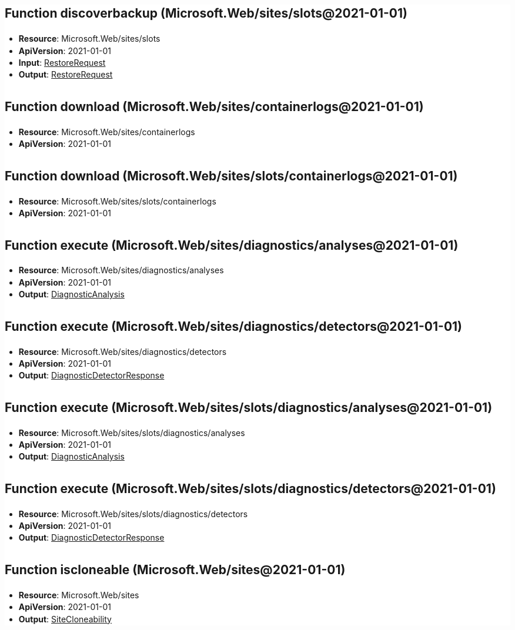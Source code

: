 ## Function discoverbackup (Microsoft.Web/sites/slots@2021-01-01)
* **Resource**: Microsoft.Web/sites/slots
* **ApiVersion**: 2021-01-01
* **Input**: [RestoreRequest](#restorerequest)
* **Output**: [RestoreRequest](#restorerequest)

## Function download (Microsoft.Web/sites/containerlogs@2021-01-01)
* **Resource**: Microsoft.Web/sites/containerlogs
* **ApiVersion**: 2021-01-01

## Function download (Microsoft.Web/sites/slots/containerlogs@2021-01-01)
* **Resource**: Microsoft.Web/sites/slots/containerlogs
* **ApiVersion**: 2021-01-01

## Function execute (Microsoft.Web/sites/diagnostics/analyses@2021-01-01)
* **Resource**: Microsoft.Web/sites/diagnostics/analyses
* **ApiVersion**: 2021-01-01
* **Output**: [DiagnosticAnalysis](#diagnosticanalysis)

## Function execute (Microsoft.Web/sites/diagnostics/detectors@2021-01-01)
* **Resource**: Microsoft.Web/sites/diagnostics/detectors
* **ApiVersion**: 2021-01-01
* **Output**: [DiagnosticDetectorResponse](#diagnosticdetectorresponse)

## Function execute (Microsoft.Web/sites/slots/diagnostics/analyses@2021-01-01)
* **Resource**: Microsoft.Web/sites/slots/diagnostics/analyses
* **ApiVersion**: 2021-01-01
* **Output**: [DiagnosticAnalysis](#diagnosticanalysis)

## Function execute (Microsoft.Web/sites/slots/diagnostics/detectors@2021-01-01)
* **Resource**: Microsoft.Web/sites/slots/diagnostics/detectors
* **ApiVersion**: 2021-01-01
* **Output**: [DiagnosticDetectorResponse](#diagnosticdetectorresponse)

## Function iscloneable (Microsoft.Web/sites@2021-01-01)
* **Resource**: Microsoft.Web/sites
* **ApiVersion**: 2021-01-01
* **Output**: [SiteCloneability](#sitecloneability)

